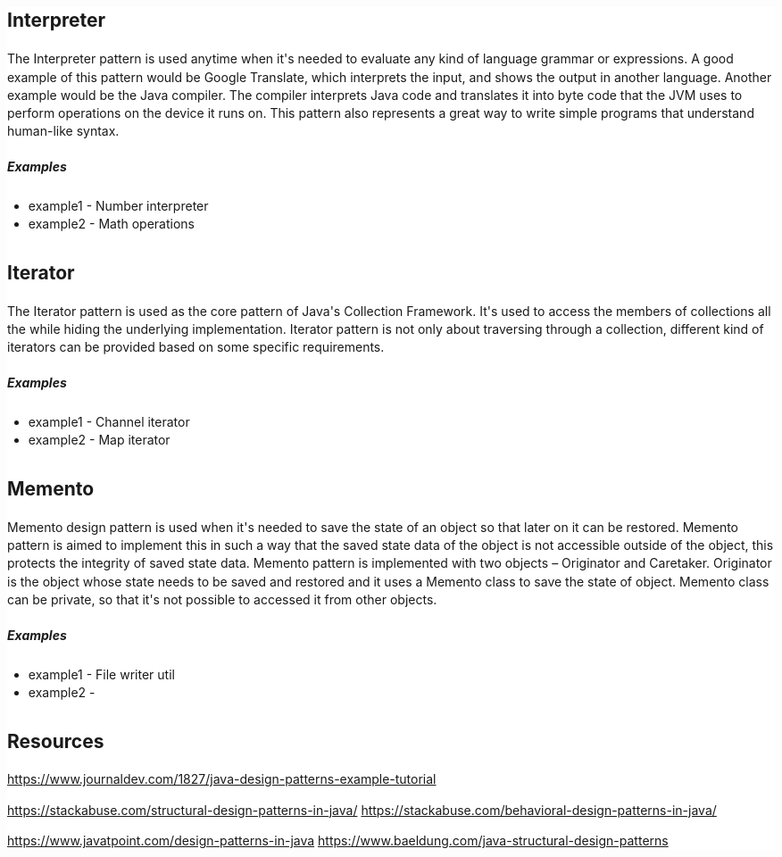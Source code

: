 
## Interpreter
The Interpreter pattern is used anytime when it's needed to evaluate any kind of language grammar or expressions. 
A good example of this pattern would be Google Translate, which interprets the input, and shows the output in another language.
Another example would be the Java compiler. The compiler interprets Java code and translates it into byte code that 
the JVM uses to perform operations on the device it runs on.
This pattern also represents a great way to write simple programs that understand human-like syntax.
##### Examples
- example1 - Number interpreter
- example2 - Math operations 


## Iterator
The Iterator pattern is used as the core pattern of Java's Collection Framework. 
It's used to access the members of collections all the while hiding the underlying implementation.
Iterator pattern is not only about traversing through a collection, different kind of iterators can be provided based 
on some specific requirements.
##### Examples
- example1 - Channel iterator
- example2 - Map iterator


## Memento
Memento design pattern is used when it's needed to save the state of an object so that later on it can be restored. 
Memento pattern is aimed to implement this in such a way that the saved state data of the object is not accessible 
outside of the object, this protects the integrity of saved state data.
Memento pattern is implemented with two objects – Originator and Caretaker. 
Originator is the object whose state needs to be saved and restored and it uses a Memento class to save the state of object. 
Memento class can be private, so that it's not possible to accessed it from other objects.

##### Examples
- example1 - File writer util
- example2 - 


## Resources
https://www.journaldev.com/1827/java-design-patterns-example-tutorial

https://stackabuse.com/structural-design-patterns-in-java/
https://stackabuse.com/behavioral-design-patterns-in-java/

https://www.javatpoint.com/design-patterns-in-java
https://www.baeldung.com/java-structural-design-patterns 


